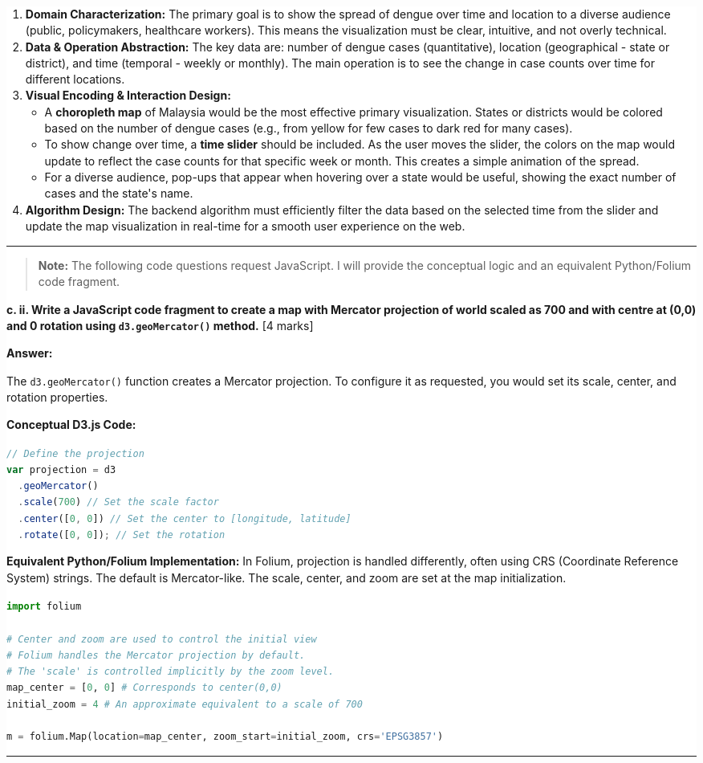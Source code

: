 1. **Domain Characterization:** The primary goal is to show the spread of dengue over time and location to a diverse audience (public, policymakers, healthcare workers). This means the visualization must be clear, intuitive, and not overly technical.
2. **Data & Operation Abstraction:** The key data are: number of dengue cases (quantitative), location (geographical - state or district), and time (temporal - weekly or monthly). The main operation is to see the change in case counts over time for different locations.
3. **Visual Encoding & Interaction Design:**
   - A **choropleth map** of Malaysia would be the most effective primary visualization. States or districts would be colored based on the number of dengue cases (e.g., from yellow for few cases to dark red for many cases).
   - To show change over time, a **time slider** should be included. As the user moves the slider, the colors on the map would update to reflect the case counts for that specific week or month. This creates a simple animation of the spread.
   - For a diverse audience, pop-ups that appear when hovering over a state would be useful, showing the exact number of cases and the state's name.
4. **Algorithm Design:** The backend algorithm must efficiently filter the data based on the selected time from the slider and update the map visualization in real-time for a smooth user experience on the web.

---

> **Note:** The following code questions request JavaScript. I will provide the conceptual logic and an equivalent Python/Folium code fragment.

**c. ii. Write a JavaScript code fragment to create a map with Mercator projection of world scaled as 700 and with centre at (0,0) and 0 rotation using `d3.geoMercator()` method.**
[4 marks]

**Answer:**

The `d3.geoMercator()` function creates a Mercator projection. To configure it as requested, you would set its scale, center, and rotation properties.

**Conceptual D3.js Code:**

```javascript
// Define the projection
var projection = d3
  .geoMercator()
  .scale(700) // Set the scale factor
  .center([0, 0]) // Set the center to [longitude, latitude]
  .rotate([0, 0]); // Set the rotation
```

**Equivalent Python/Folium Implementation:**
In Folium, projection is handled differently, often using CRS (Coordinate Reference System) strings. The default is Mercator-like. The scale, center, and zoom are set at the map initialization.

```python
import folium

# Center and zoom are used to control the initial view
# Folium handles the Mercator projection by default.
# The 'scale' is controlled implicitly by the zoom level.
map_center = [0, 0] # Corresponds to center(0,0)
initial_zoom = 4 # An approximate equivalent to a scale of 700

m = folium.Map(location=map_center, zoom_start=initial_zoom, crs='EPSG3857')
```

---